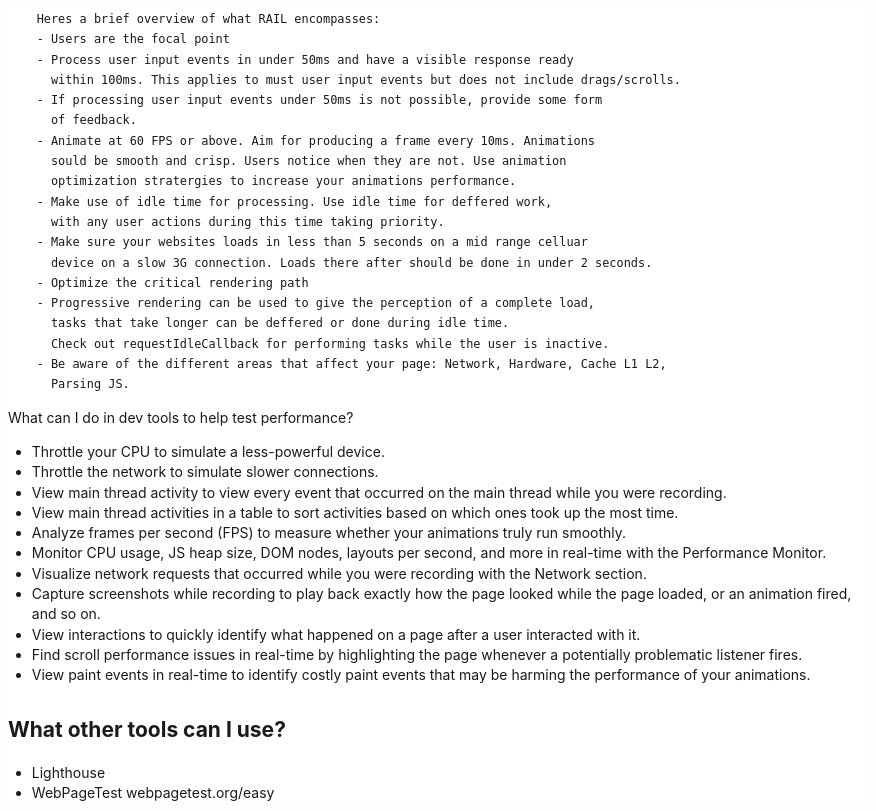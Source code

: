         Heres a brief overview of what RAIL encompasses:
        - Users are the focal point
        - Process user input events in under 50ms and have a visible response ready
          within 100ms. This applies to must user input events but does not include drags/scrolls.
        - If processing user input events under 50ms is not possible, provide some form 
          of feedback.
        - Animate at 60 FPS or above. Aim for producing a frame every 10ms. Animations
          sould be smooth and crisp. Users notice when they are not. Use animation
          optimization stratergies to increase your animations performance.
        - Make use of idle time for processing. Use idle time for deffered work, 
          with any user actions during this time taking priority.
        - Make sure your websites loads in less than 5 seconds on a mid range celluar
          device on a slow 3G connection. Loads there after should be done in under 2 seconds.
        - Optimize the critical rendering path
        - Progressive rendering can be used to give the perception of a complete load,
          tasks that take longer can be deffered or done during idle time. 
          Check out requestIdleCallback for performing tasks while the user is inactive.
        - Be aware of the different areas that affect your page: Network, Hardware, Cache L1 L2,
          Parsing JS.


What can I do in dev tools to help test performance?
- Throttle your CPU to simulate a less-powerful device.
- Throttle the network to simulate slower connections.
- View main thread activity to view every event that occurred on the main thread while you were recording.
- View main thread activities in a table to sort activities based on which ones took up the most time.
- Analyze frames per second (FPS) to measure whether your animations truly run smoothly.
- Monitor CPU usage, JS heap size, DOM nodes, layouts per second, and more in real-time with the Performance Monitor.
- Visualize network requests that occurred while you were recording with the Network section.
- Capture screenshots while recording to play back exactly how the page looked while the page loaded, or an animation fired, and so on.
- View interactions to quickly identify what happened on a page after a user interacted with it.
- Find scroll performance issues in real-time by highlighting the page whenever a potentially problematic listener fires.
- View paint events in real-time to identify costly paint events that may be harming the performance of your animations.

## What other tools can I use?
 - Lighthouse
 - WebPageTest webpagetest.org/easy
